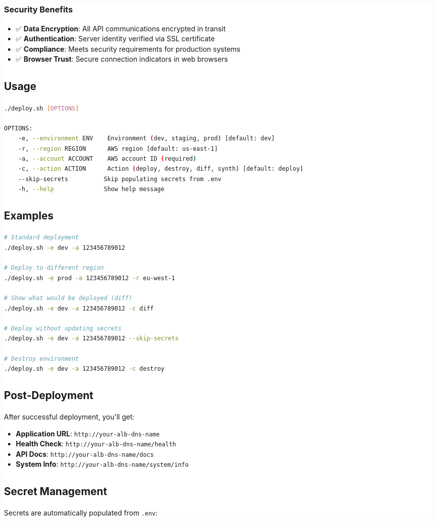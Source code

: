 ### Security Benefits
- ✅ **Data Encryption**: All API communications encrypted in transit
- ✅ **Authentication**: Server identity verified via SSL certificate  
- ✅ **Compliance**: Meets security requirements for production systems
- ✅ **Browser Trust**: Secure connection indicators in web browsers

## Usage

```bash
./deploy.sh [OPTIONS]

OPTIONS:
    -e, --environment ENV    Environment (dev, staging, prod) [default: dev]
    -r, --region REGION      AWS region [default: us-east-1]
    -a, --account ACCOUNT    AWS account ID (required)
    -c, --action ACTION      Action (deploy, destroy, diff, synth) [default: deploy]
    --skip-secrets          Skip populating secrets from .env
    -h, --help              Show help message
```

## Examples

```bash
# Standard deployment
./deploy.sh -e dev -a 123456789012

# Deploy to different region
./deploy.sh -e prod -a 123456789012 -r eu-west-1

# Show what would be deployed (diff)
./deploy.sh -e dev -a 123456789012 -c diff

# Deploy without updating secrets
./deploy.sh -e dev -a 123456789012 --skip-secrets

# Destroy environment
./deploy.sh -e dev -a 123456789012 -c destroy
```

## Post-Deployment

After successful deployment, you'll get:

- **Application URL**: `http://your-alb-dns-name`
- **Health Check**: `http://your-alb-dns-name/health`
- **API Docs**: `http://your-alb-dns-name/docs`
- **System Info**: `http://your-alb-dns-name/system/info`

## Secret Management

Secrets are automatically populated from `.env`:

